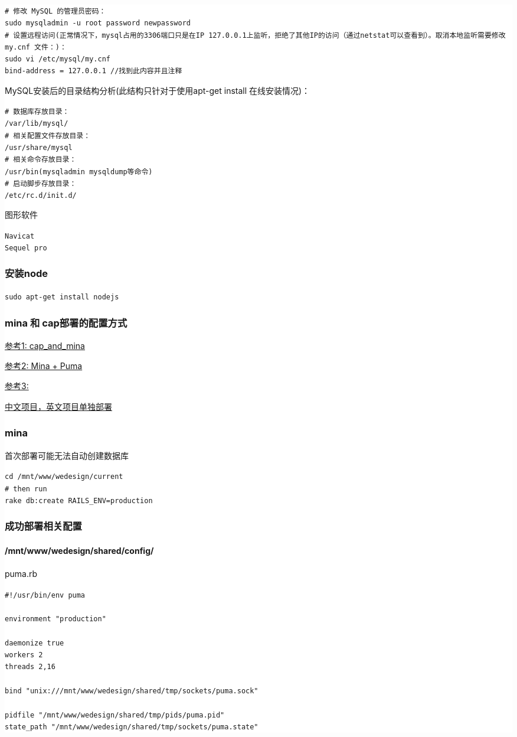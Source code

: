 ```
# 修改 MySQL 的管理员密码：     
sudo mysqladmin -u root password newpassword
# 设置远程访问(正常情况下，mysql占用的3306端口只是在IP 127.0.0.1上监听，拒绝了其他IP的访问（通过netstat可以查看到）。取消本地监听需要修改 my.cnf 文件：)：    
sudo vi /etc/mysql/my.cnf
bind-address = 127.0.0.1 //找到此内容并且注释
```
MySQL安装后的目录结构分析(此结构只针对于使用apt-get install 在线安装情况)：
```
# 数据库存放目录：               
/var/lib/mysql/
# 相关配置文件存放目录：          
/usr/share/mysql
# 相关命令存放目录：             
/usr/bin(mysqladmin mysqldump等命令)
# 启动脚步存放目录：            
/etc/rc.d/init.d/
```
图形软件
```
Navicat
Sequel pro
```

### 安装node
```
sudo apt-get install nodejs
```

### mina 和 cap部署的配置方式
[参考1: cap_and_mina](http://blog.fir.im/cap_and_mina/)

[参考2: Mina + Puma](https://ruby-china.org/topics/26132)

[参考3: ](https://ruby-china.org/topics/32451)

[中文项目，英文项目单独部署](https://ruby-china.org/topics/25529)


### mina
首次部署可能无法自动创建数据库
```
cd /mnt/www/wedesign/current
# then run 
rake db:create RAILS_ENV=production
```



### 成功部署相关配置

#### /mnt/www/wedesign/shared/config/
puma.rb
```
#!/usr/bin/env puma

environment "production"

daemonize true
workers 2
threads 2,16

bind "unix:///mnt/www/wedesign/shared/tmp/sockets/puma.sock"

pidfile "/mnt/www/wedesign/shared/tmp/pids/puma.pid"
state_path "/mnt/www/wedesign/shared/tmp/sockets/puma.state"
```